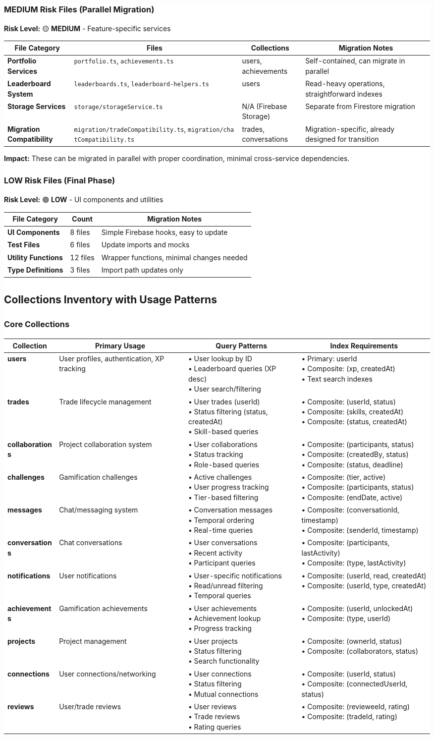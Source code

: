 ### MEDIUM Risk Files (Parallel Migration)
**Risk Level:** 🟡 **MEDIUM** - Feature-specific services

| File Category | Files | Collections | Migration Notes |
|--------------|-------|-------------|-----------------|
| **Portfolio Services** | `portfolio.ts`, `achievements.ts` | users, achievements | Self-contained, can migrate in parallel |
| **Leaderboard System** | `leaderboards.ts`, `leaderboard-helpers.ts` | users | Read-heavy operations, straightforward indexes |
| **Storage Services** | `storage/storageService.ts` | N/A (Firebase Storage) | Separate from Firestore migration |
| **Migration Compatibility** | `migration/tradeCompatibility.ts`, `migration/chatCompatibility.ts` | trades, conversations | Migration-specific, already designed for transition |

**Impact:** These can be migrated in parallel with proper coordination, minimal cross-service dependencies.

### LOW Risk Files (Final Phase)
**Risk Level:** 🟢 **LOW** - UI components and utilities

| File Category | Count | Migration Notes |
|--------------|-------|-----------------|
| **UI Components** | 8 files | Simple Firebase hooks, easy to update |
| **Test Files** | 6 files | Update imports and mocks |
| **Utility Functions** | 12 files | Wrapper functions, minimal changes needed |
| **Type Definitions** | 3 files | Import path updates only |

## Collections Inventory with Usage Patterns

### Core Collections

| Collection | Primary Usage | Query Patterns | Index Requirements |
|------------|---------------|----------------|-------------------|
| **users** | User profiles, authentication, XP tracking | • User lookup by ID<br>• Leaderboard queries (XP desc)<br>• User search/filtering | • Primary: userId<br>• Composite: (xp, createdAt)<br>• Text search indexes |
| **trades** | Trade lifecycle management | • User trades (userId)<br>• Status filtering (status, createdAt)<br>• Skill-based queries | • Composite: (userId, status)<br>• Composite: (skills, createdAt)<br>• Composite: (status, createdAt) |
| **collaborations** | Project collaboration system | • User collaborations<br>• Status tracking<br>• Role-based queries | • Composite: (participants, status)<br>• Composite: (createdBy, status)<br>• Composite: (status, deadline) |
| **challenges** | Gamification challenges | • Active challenges<br>• User progress tracking<br>• Tier-based filtering | • Composite: (tier, active)<br>• Composite: (participants, status)<br>• Composite: (endDate, active) |
| **messages** | Chat/messaging system | • Conversation messages<br>• Temporal ordering<br>• Real-time queries | • Composite: (conversationId, timestamp)<br>• Composite: (senderId, timestamp) |
| **conversations** | Chat conversations | • User conversations<br>• Recent activity<br>• Participant queries | • Composite: (participants, lastActivity)<br>• Composite: (type, lastActivity) |
| **notifications** | User notifications | • User-specific notifications<br>• Read/unread filtering<br>• Temporal queries | • Composite: (userId, read, createdAt)<br>• Composite: (userId, type, createdAt) |
| **achievements** | Gamification achievements | • User achievements<br>• Achievement lookup<br>• Progress tracking | • Composite: (userId, unlockedAt)<br>• Composite: (type, userId) |
| **projects** | Project management | • User projects<br>• Status filtering<br>• Search functionality | • Composite: (ownerId, status)<br>• Composite: (collaborators, status) |
| **connections** | User connections/networking | • User connections<br>• Status filtering<br>• Mutual connections | • Composite: (userId, status)<br>• Composite: (connectedUserId, status) |
| **reviews** | User/trade reviews | • User reviews<br>• Trade reviews<br>• Rating queries | • Composite: (revieweeId, rating)<br>• Composite: (tradeId, rating) |
